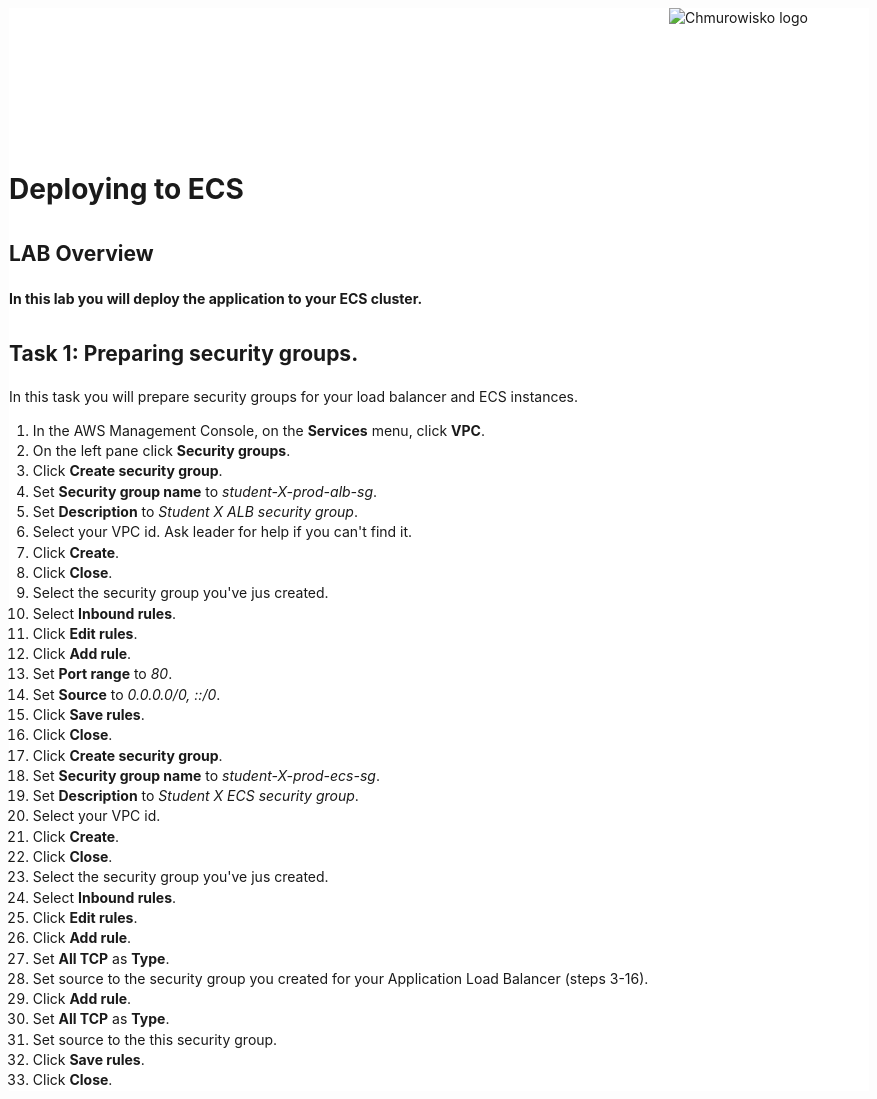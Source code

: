 <img src="../../img/logo.png" alt="Chmurowisko logo" width="200" align="right">
<br><br>
<br><br>
<br><br>

# Deploying to ECS

## LAB Overview

#### In this lab you will deploy the application to your ECS cluster.

## Task 1: Preparing security groups.
In this task you will prepare security groups for your load balancer and ECS instances.

1. In the AWS Management Console, on the **Services** menu, click **VPC**.
2. On the left pane click **Security groups**.
3. Click **Create security group**.
4. Set **Security group name** to *student-X-prod-alb-sg*.
5. Set **Description** to *Student X ALB security group*.
6. Select your VPC id. Ask leader for help if you can't find it.
7. Click **Create**.
8. Click **Close**.
9. Select the security group you've jus created.
10. Select **Inbound rules**.
11. Click **Edit rules**.
12. Click **Add rule**.
13. Set **Port range** to *80*.
14. Set **Source** to *0.0.0.0/0, ::/0*.
15. Click **Save rules**.
16. Click **Close**.
17. Click **Create security group**.
18. Set **Security group name** to *student-X-prod-ecs-sg*.
19. Set **Description** to *Student X ECS security group*.
20. Select your VPC id.
21. Click **Create**.
22. Click **Close**.
23. Select the security group you've jus created.
24. Select **Inbound rules**.
25. Click **Edit rules**.
26. Click **Add rule**.
27. Set **All TCP** as **Type**.
28. Set source to the security group you created for your Application Load Balancer (steps 3-16).
29. Click **Add rule**.
30. Set **All TCP** as **Type**.
31. Set source to the this security group.
32. Click **Save rules**.
33. Click **Close**.

